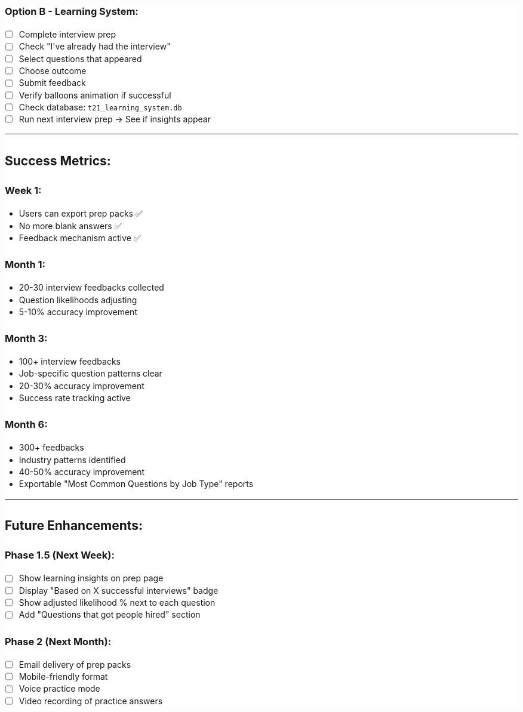 ### **Option B - Learning System:**
- [ ] Complete interview prep
- [ ] Check "I've already had the interview"
- [ ] Select questions that appeared
- [ ] Choose outcome
- [ ] Submit feedback
- [ ] Verify balloons animation if successful
- [ ] Check database: `t21_learning_system.db`
- [ ] Run next interview prep → See if insights appear

---

## **Success Metrics:**

### **Week 1:**
- Users can export prep packs ✅
- No more blank answers ✅
- Feedback mechanism active ✅

### **Month 1:**
- 20-30 interview feedbacks collected
- Question likelihoods adjusting
- 5-10% accuracy improvement

### **Month 3:**
- 100+ interview feedbacks
- Job-specific question patterns clear
- 20-30% accuracy improvement
- Success rate tracking active

### **Month 6:**
- 300+ feedbacks
- Industry patterns identified
- 40-50% accuracy improvement
- Exportable "Most Common Questions by Job Type" reports

---

## **Future Enhancements:**

### **Phase 1.5 (Next Week):**
- [ ] Show learning insights on prep page
- [ ] Display "Based on X successful interviews" badge
- [ ] Show adjusted likelihood % next to each question
- [ ] Add "Questions that got people hired" section

### **Phase 2 (Next Month):**
- [ ] Email delivery of prep packs
- [ ] Mobile-friendly format
- [ ] Voice practice mode
- [ ] Video recording of practice answers
